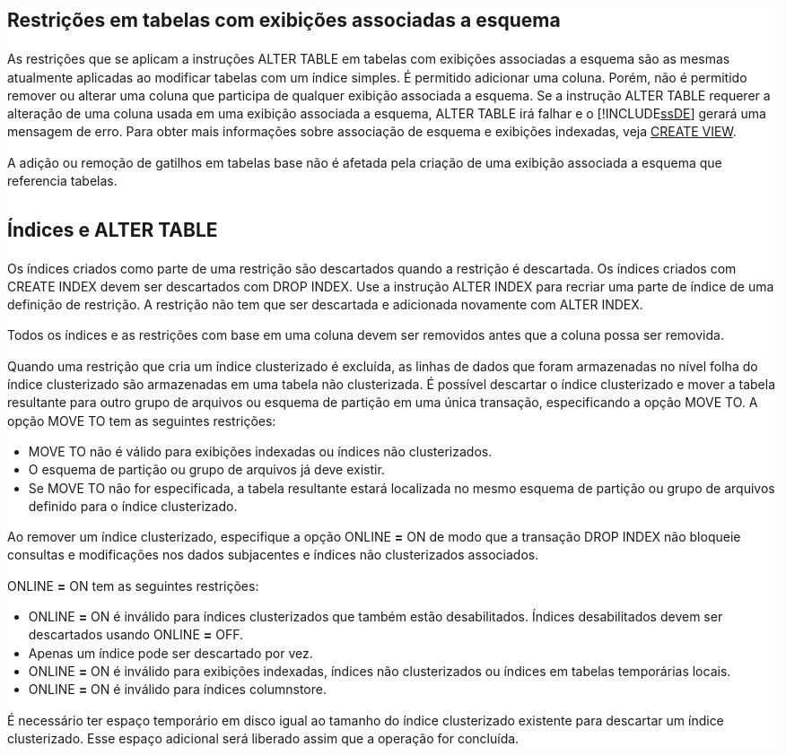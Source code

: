 ## <a name="restrictions-on-tables-with-schema-bound-views"></a>Restrições em tabelas com exibições associadas a esquema

As restrições que se aplicam a instruções ALTER TABLE em tabelas com exibições associadas a esquema são as mesmas atualmente aplicadas ao modificar tabelas com um índice simples. É permitido adicionar uma coluna. Porém, não é permitido remover ou alterar uma coluna que participa de qualquer exibição associada a esquema. Se a instrução ALTER TABLE requerer a alteração de uma coluna usada em uma exibição associada a esquema, ALTER TABLE irá falhar e o [!INCLUDE[ssDE](../../includes/ssde-md.md)] gerará uma mensagem de erro. Para obter mais informações sobre associação de esquema e exibições indexadas, veja [CREATE VIEW](../../t-sql/statements/create-view-transact-sql.md).

A adição ou remoção de gatilhos em tabelas base não é afetada pela criação de uma exibição associada a esquema que referencia tabelas.

## <a name="indexes-and-alter-table"></a>Índices e ALTER TABLE

Os índices criados como parte de uma restrição são descartados quando a restrição é descartada. Os índices criados com CREATE INDEX devem ser descartados com DROP INDEX. Use a instrução ALTER INDEX para recriar uma parte de índice de uma definição de restrição. A restrição não tem que ser descartada e adicionada novamente com ALTER INDEX.

Todos os índices e as restrições com base em uma coluna devem ser removidos antes que a coluna possa ser removida.

Quando uma restrição que cria um índice clusterizado é excluída, as linhas de dados que foram armazenadas no nível folha do índice clusterizado são armazenadas em uma tabela não clusterizada. É possível descartar o índice clusterizado e mover a tabela resultante para outro grupo de arquivos ou esquema de partição em uma única transação, especificando a opção MOVE TO. A opção MOVE TO tem as seguintes restrições:

- MOVE TO não é válido para exibições indexadas ou índices não clusterizados.
- O esquema de partição ou grupo de arquivos já deve existir.
- Se MOVE TO não for especificada, a tabela resultante estará localizada no mesmo esquema de partição ou grupo de arquivos definido para o índice clusterizado.

Ao remover um índice clusterizado, especifique a opção ONLINE **=** ON de modo que a transação DROP INDEX não bloqueie consultas e modificações nos dados subjacentes e índices não clusterizados associados.

ONLINE **=** ON tem as seguintes restrições:

- ONLINE **=** ON é inválido para índices clusterizados que também estão desabilitados. Índices desabilitados devem ser descartados usando ONLINE **=** OFF.
- Apenas um índice pode ser descartado por vez.
- ONLINE **=** ON é inválido para exibições indexadas, índices não clusterizados ou índices em tabelas temporárias locais.
- ONLINE **=** ON é inválido para índices columnstore.

É necessário ter espaço temporário em disco igual ao tamanho do índice clusterizado existente para descartar um índice clusterizado. Esse espaço adicional será liberado assim que a operação for concluída.
